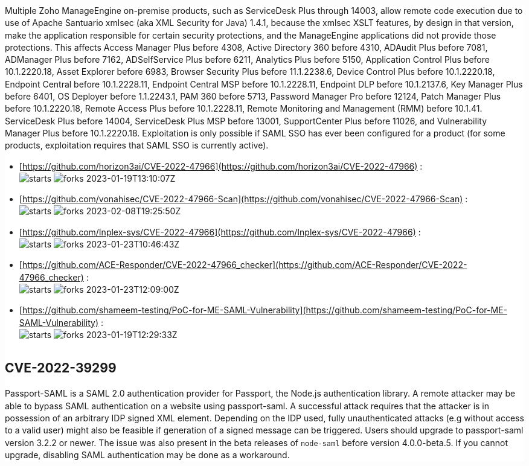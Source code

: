  Multiple Zoho ManageEngine on-premise products, such as ServiceDesk Plus through 14003, allow remote code execution due to use of Apache Santuario xmlsec (aka XML Security for Java) 1.4.1, because the xmlsec XSLT features, by design in that version, make the application responsible for certain security protections, and the ManageEngine applications did not provide those protections. This affects Access Manager Plus before 4308, Active Directory 360 before 4310, ADAudit Plus before 7081, ADManager Plus before 7162, ADSelfService Plus before 6211, Analytics Plus before 5150, Application Control Plus before 10.1.2220.18, Asset Explorer before 6983, Browser Security Plus before 11.1.2238.6, Device Control Plus before 10.1.2220.18, Endpoint Central before 10.1.2228.11, Endpoint Central MSP before 10.1.2228.11, Endpoint DLP before 10.1.2137.6, Key Manager Plus before 6401, OS Deployer before 1.1.2243.1, PAM 360 before 5713, Password Manager Pro before 12124, Patch Manager Plus before 10.1.2220.18, Remote Access Plus before 10.1.2228.11, Remote Monitoring and Management (RMM) before 10.1.41. ServiceDesk Plus before 14004, ServiceDesk Plus MSP before 13001, SupportCenter Plus before 11026, and Vulnerability Manager Plus before 10.1.2220.18. Exploitation is only possible if SAML SSO has ever been configured for a product (for some products, exploitation requires that SAML SSO is currently active).

- [https://github.com/horizon3ai/CVE-2022-47966](https://github.com/horizon3ai/CVE-2022-47966) :  
![starts](https://img.shields.io/github/stars/horizon3ai/CVE-2022-47966.svg) 
![forks](https://img.shields.io/github/forks/horizon3ai/CVE-2022-47966.svg) 
2023-01-19T13:10:07Z

- [https://github.com/vonahisec/CVE-2022-47966-Scan](https://github.com/vonahisec/CVE-2022-47966-Scan) :  
![starts](https://img.shields.io/github/stars/vonahisec/CVE-2022-47966-Scan.svg) 
![forks](https://img.shields.io/github/forks/vonahisec/CVE-2022-47966-Scan.svg) 
2023-02-08T19:25:50Z

- [https://github.com/Inplex-sys/CVE-2022-47966](https://github.com/Inplex-sys/CVE-2022-47966) :  
![starts](https://img.shields.io/github/stars/Inplex-sys/CVE-2022-47966.svg) 
![forks](https://img.shields.io/github/forks/Inplex-sys/CVE-2022-47966.svg) 
2023-01-23T10:46:43Z

- [https://github.com/ACE-Responder/CVE-2022-47966_checker](https://github.com/ACE-Responder/CVE-2022-47966_checker) :  
![starts](https://img.shields.io/github/stars/ACE-Responder/CVE-2022-47966_checker.svg) 
![forks](https://img.shields.io/github/forks/ACE-Responder/CVE-2022-47966_checker.svg) 
2023-01-23T12:09:00Z

- [https://github.com/shameem-testing/PoC-for-ME-SAML-Vulnerability](https://github.com/shameem-testing/PoC-for-ME-SAML-Vulnerability) :  
![starts](https://img.shields.io/github/stars/shameem-testing/PoC-for-ME-SAML-Vulnerability.svg) 
![forks](https://img.shields.io/github/forks/shameem-testing/PoC-for-ME-SAML-Vulnerability.svg) 
2023-01-19T12:29:33Z

## CVE-2022-39299
 Passport-SAML is a SAML 2.0 authentication provider for Passport, the Node.js authentication library. A remote attacker may be able to bypass SAML authentication on a website using passport-saml. A successful attack requires that the attacker is in possession of an arbitrary IDP signed XML element. Depending on the IDP used, fully unauthenticated attacks (e.g without access to a valid user) might also be feasible if generation of a signed message can be triggered. Users should upgrade to passport-saml version 3.2.2 or newer. The issue was also present in the beta releases of `node-saml` before version 4.0.0-beta.5. If you cannot upgrade, disabling SAML authentication may be done as a workaround.
